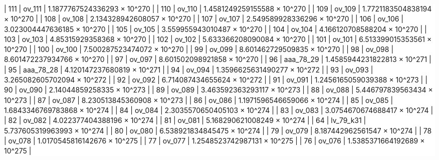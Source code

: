 | 111 | ov_111 | 1.1877767524336293 × 10^270 |
| 110 | ov_110 | 1.4581249259155588 × 10^270 |
| 109 | ov_109 | 1.7721183504838194 × 10^270 |
| 108 | ov_108 | 2.134328942608057 × 10^270 |
| 107 | ov_107 | 2.549589928336296 × 10^270 |
| 106 | ov_106 | 3.023004447636185 × 10^270 |
| 105 | ov_105 | 3.559955943010487 × 10^270 |
| 104 | ov_104 | 4.166120708588204 × 10^270 |
| 103 | ov_103 | 4.85315929358368 × 10^270 |
| 102 | ov_102 | 5.633366208090084 × 10^270 |
| 101 | ov_101 | 6.513399015353561 × 10^270 |
| 100 | ov_100 | 7.500287523474072 × 10^270 |
| 99 | ov_099 | 8.601462729509835 × 10^270 |
| 98 | ov_098 | 8.601472237934766 × 10^270 |
| 97 | ov_097 | 8.601502098921858 × 10^270 |
| 96 | aaa_78_29 | 1.4585944231822813 × 10^271 |
| 95 | aaa_78_28 | 4.120147237680819 × 10^271 |
| 94 | ov_094 | 1.3596625631490277 × 10^272 |
| 93 | ov_093 | 3.265082605702094 × 10^272 |
| 92 | ov_092 | 6.714087434655624 × 10^272 |
| 91 | ov_091 | 1.2456165059039388 × 10^273 |
| 90 | ov_090 | 2.14044859258335 × 10^273 |
| 89 | ov_089 | 3.463592363293117 × 10^273 |
| 88 | ov_088 | 5.446797839563434 × 10^273 |
| 87 | ov_087 | 8.230513845360908 × 10^273 |
| 86 | ov_086 | 1.1971596546659066 × 10^274 |
| 85 | ov_085 | 1.6843346769783868 × 10^274 |
| 84 | ov_084 | 2.3035570650405103 × 10^274 |
| 83 | ov_083 | 3.0754670674688417 × 10^274 |
| 82 | ov_082 | 4.022377404388196 × 10^274 |
| 81 | ov_081 | 5.168290621008249 × 10^274 |
| 64 | lv_79_k31 | 5.737605319963993 × 10^274 |
| 80 | ov_080 | 6.538921834845475 × 10^274 |
| 79 | ov_079 | 8.187442962561547 × 10^274 |
| 78 | ov_078 | 1.0170545816142676 × 10^275 |
| 77 | ov_077 | 1.2548523742987131 × 10^275 |
| 76 | ov_076 | 1.5385371664192689 × 10^275 |